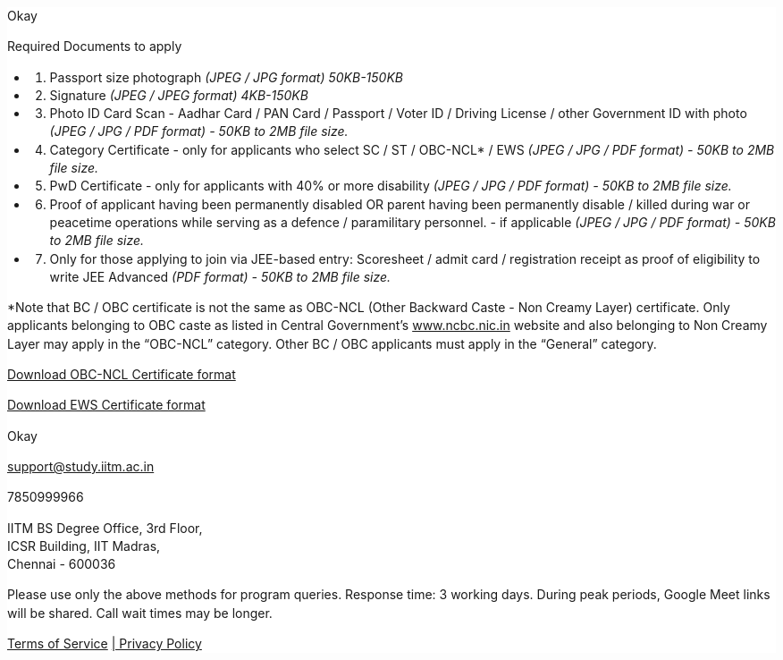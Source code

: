 Okay

Required Documents to apply

* 1. Passport size photograph
  *(JPEG / JPG format) 50KB-150KB*
* 2. Signature
  *(JPEG / JPEG format) 4KB-150KB*
* 3. Photo ID Card Scan - Aadhar Card / PAN Card / Passport /
  Voter ID / Driving License /
  other Government ID with photo
  *(JPEG / JPG / PDF format) - 50KB to 2MB file size.*
* 4. Category Certificate - only for applicants who select SC /
  ST / OBC-NCL\* / EWS
  *(JPEG / JPG / PDF format) - 50KB to 2MB file size.*
* 5. PwD Certificate - only for applicants with 40% or more
  disability
  *(JPEG / JPG / PDF format) - 50KB to 2MB file size.*
* 6. Proof of applicant having been permanently disabled OR
  parent having been permanently disable / killed during war or
  peacetime operations while serving as a defence / paramilitary
  personnel. - if applicable
  *(JPEG / JPG / PDF format) - 50KB to 2MB file size.*
* 7. Only for those applying to join via JEE-based entry: Scoresheet / admit card / registration receipt as proof of eligibility to write JEE Advanced
  *(PDF format) - 50KB to 2MB file size.*

\*Note that BC / OBC certificate is not the same as OBC-NCL
(Other Backward Caste - Non Creamy Layer) certificate. Only
applicants belonging to OBC caste as listed in Central
Government’s www.ncbc.nic.in website and also belonging to Non
Creamy Layer may apply in the “OBC-NCL” category. Other BC /
OBC applicants must apply in the “General” category.

[Download OBC-NCL Certificate format](assets/pdf/Format_OBC_NCL.pdf)

[Download EWS Certificate format](assets/pdf/Format_EWS.pdf)

Okay

[support@study.iitm.ac.in](mailto:support@study.iitm.ac.in)

7850999966

IITM BS Degree Office, 3rd Floor,  
ICSR Building,
IIT Madras,  
Chennai - 600036

Please use only the above methods for program queries.
Response time: 3 working days. During peak periods, Google
Meet links will be shared. Call wait times may be longer.

[Terms of Service](/ds/tos.html)
[| Privacy Policy](/ds/privacy_policy.html)